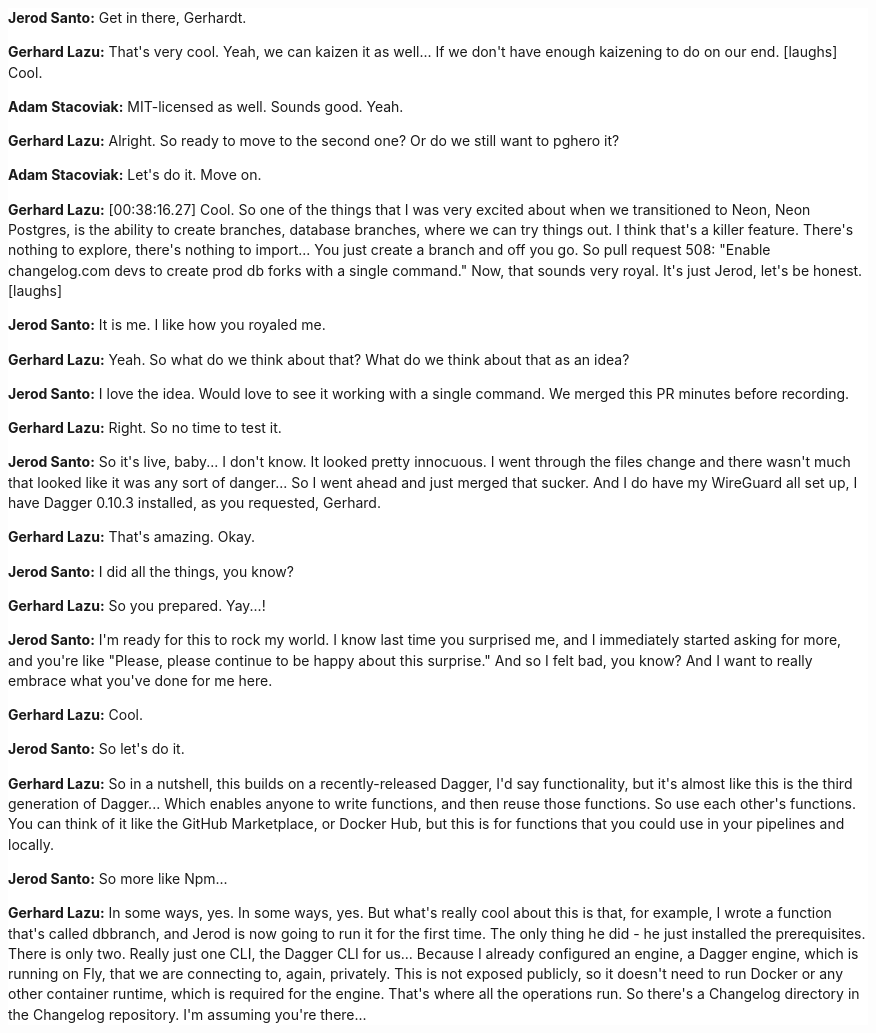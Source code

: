 **Jerod Santo:** Get in there, Gerhardt.

**Gerhard Lazu:** That's very cool. Yeah, we can kaizen it as well... If we don't have enough kaizening to do on our end. \[laughs\] Cool.

**Adam Stacoviak:** MIT-licensed as well. Sounds good. Yeah.

**Gerhard Lazu:** Alright. So ready to move to the second one? Or do we still want to pghero it?

**Adam Stacoviak:** Let's do it. Move on.

**Gerhard Lazu:** \[00:38:16.27\] Cool. So one of the things that I was very excited about when we transitioned to Neon, Neon Postgres, is the ability to create branches, database branches, where we can try things out. I think that's a killer feature. There's nothing to explore, there's nothing to import... You just create a branch and off you go. So pull request 508: "Enable changelog.com devs to create prod db forks with a single command." Now, that sounds very royal. It's just Jerod, let's be honest. \[laughs\]

**Jerod Santo:** It is me. I like how you royaled me.

**Gerhard Lazu:** Yeah. So what do we think about that? What do we think about that as an idea?

**Jerod Santo:** I love the idea. Would love to see it working with a single command. We merged this PR minutes before recording.

**Gerhard Lazu:** Right. So no time to test it.

**Jerod Santo:** So it's live, baby... I don't know. It looked pretty innocuous. I went through the files change and there wasn't much that looked like it was any sort of danger... So I went ahead and just merged that sucker. And I do have my WireGuard all set up, I have Dagger 0.10.3 installed, as you requested, Gerhard.

**Gerhard Lazu:** That's amazing. Okay.

**Jerod Santo:** I did all the things, you know?

**Gerhard Lazu:** So you prepared. Yay...!

**Jerod Santo:** I'm ready for this to rock my world. I know last time you surprised me, and I immediately started asking for more, and you're like "Please, please continue to be happy about this surprise." And so I felt bad, you know? And I want to really embrace what you've done for me here.

**Gerhard Lazu:** Cool.

**Jerod Santo:** So let's do it.

**Gerhard Lazu:** So in a nutshell, this builds on a recently-released Dagger, I'd say functionality, but it's almost like this is the third generation of Dagger... Which enables anyone to write functions, and then reuse those functions. So use each other's functions. You can think of it like the GitHub Marketplace, or Docker Hub, but this is for functions that you could use in your pipelines and locally.

**Jerod Santo:** So more like Npm...

**Gerhard Lazu:** In some ways, yes. In some ways, yes. But what's really cool about this is that, for example, I wrote a function that's called dbbranch, and Jerod is now going to run it for the first time. The only thing he did - he just installed the prerequisites. There is only two. Really just one CLI, the Dagger CLI for us... Because I already configured an engine, a Dagger engine, which is running on Fly, that we are connecting to, again, privately. This is not exposed publicly, so it doesn't need to run Docker or any other container runtime, which is required for the engine. That's where all the operations run. So there's a Changelog directory in the Changelog repository. I'm assuming you're there...
